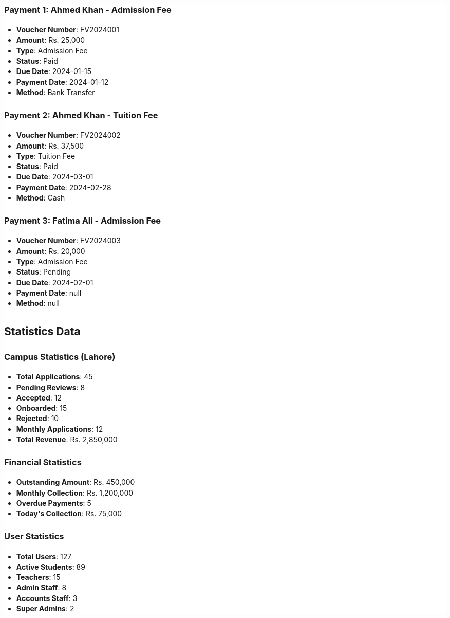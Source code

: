 ### Payment 1: Ahmed Khan - Admission Fee
- **Voucher Number**: FV2024001
- **Amount**: Rs. 25,000
- **Type**: Admission Fee
- **Status**: Paid
- **Due Date**: 2024-01-15
- **Payment Date**: 2024-01-12
- **Method**: Bank Transfer

### Payment 2: Ahmed Khan - Tuition Fee
- **Voucher Number**: FV2024002
- **Amount**: Rs. 37,500
- **Type**: Tuition Fee
- **Status**: Paid
- **Due Date**: 2024-03-01
- **Payment Date**: 2024-02-28
- **Method**: Cash

### Payment 3: Fatima Ali - Admission Fee
- **Voucher Number**: FV2024003
- **Amount**: Rs. 20,000
- **Type**: Admission Fee
- **Status**: Pending
- **Due Date**: 2024-02-01
- **Payment Date**: null
- **Method**: null

## Statistics Data

### Campus Statistics (Lahore)
- **Total Applications**: 45
- **Pending Reviews**: 8
- **Accepted**: 12
- **Onboarded**: 15
- **Rejected**: 10
- **Monthly Applications**: 12
- **Total Revenue**: Rs. 2,850,000

### Financial Statistics
- **Outstanding Amount**: Rs. 450,000
- **Monthly Collection**: Rs. 1,200,000
- **Overdue Payments**: 5
- **Today's Collection**: Rs. 75,000

### User Statistics
- **Total Users**: 127
- **Active Students**: 89
- **Teachers**: 15
- **Admin Staff**: 8
- **Accounts Staff**: 3
- **Super Admins**: 2
